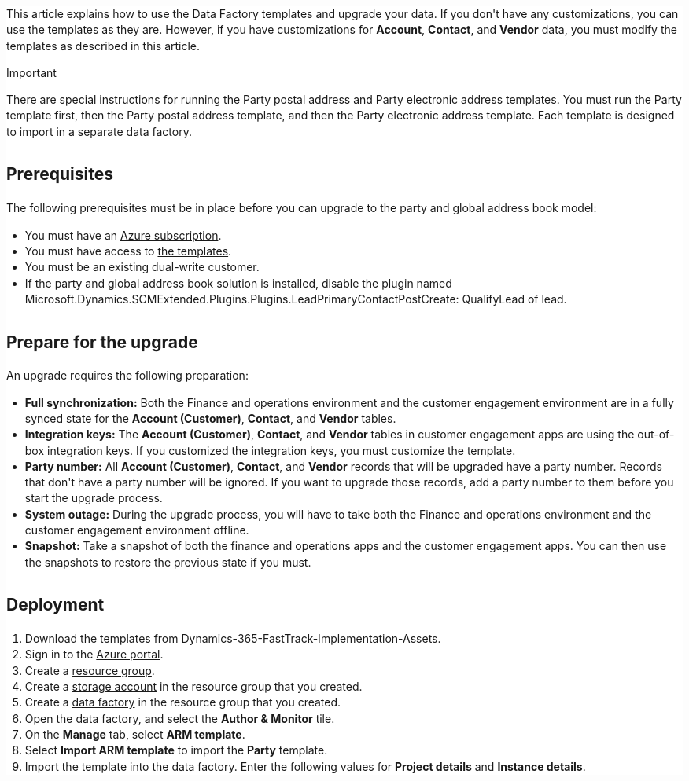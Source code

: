 This article explains how to use the Data Factory templates and upgrade your data. If you don't have any customizations, you can use the templates as they are. However, if you have customizations for **Account**, **Contact**, and **Vendor** data, you must modify the templates as described in this article.

> [!IMPORTANT]
> There are special instructions for running the Party postal address and Party electronic address templates. You must run the Party template first, then the Party postal address template, and then the Party electronic address template. Each template is designed to import in a separate data factory.

## Prerequisites

The following prerequisites must be in place before you can upgrade to the party and global address book model:

+ You must have an [Azure subscription](https://portal.azure.com/).
+ You must have access to [the templates](https://github.com/microsoft/Dynamics-365-FastTrack-Implementation-Assets/tree/master/Dual-write/Upgrade%20data%20to%20dual-write%20Party-GAB%20schema).
+ You must be an existing dual-write customer.
+ If the party and global address book solution is installed, disable the plugin named Microsoft.Dynamics.SCMExtended.Plugins.Plugins.LeadPrimaryContactPostCreate: QualifyLead of lead. 


## Prepare for the upgrade

An upgrade requires the following preparation:

+ **Full synchronization:** Both the Finance and operations environment and the customer engagement environment are in a fully synced state for the **Account (Customer)**, **Contact**, and **Vendor** tables.
+ **Integration keys:** The **Account (Customer)**, **Contact**, and **Vendor** tables in customer engagement apps are using the out-of-box integration keys. If you customized the integration keys, you must customize the template.
+ **Party number:** All **Account (Customer)**, **Contact**, and **Vendor** records that will be upgraded have a party number. Records that don't have a party number will be ignored. If you want to upgrade those records, add a party number to them before you start the upgrade process.
+ **System outage:** During the upgrade process, you will have to take both the Finance and operations environment and the customer engagement environment offline.
+ **Snapshot:** Take a snapshot of both the finance and operations apps and the customer engagement apps. You can then use the snapshots to restore the previous state if you must.

## Deployment

1. Download the templates from [Dynamics-365-FastTrack-Implementation-Assets](https://github.com/microsoft/Dynamics-365-FastTrack-Implementation-Assets/tree/master/Dual-write/Upgrade%20data%20to%20dual-write%20Party-GAB%20schema).
2. Sign in to the [Azure portal](https://portal.azure.com/).
3. Create a [resource group](/azure/azure-resource-manager/management/manage-resource-groups-portal).
4. Create a [storage account](/azure/storage/common/storage-account-create?tabs=azure-portal) in the resource group that you created.
5. Create a [data factory](/azure/data-factory/quickstart-create-data-factory-portal) in the resource group that you created.
6. Open the data factory, and select the **Author & Monitor** tile.
7. On the **Manage** tab, select **ARM template**.
8. Select **Import ARM template** to import the **Party** template.
9. Import the template into the data factory. Enter the following values for **Project details** and **Instance details**.
